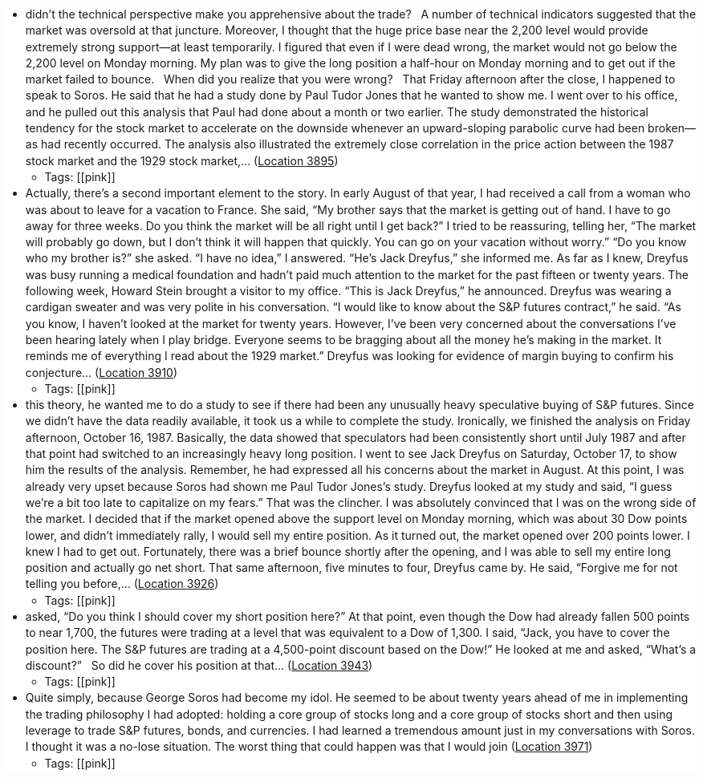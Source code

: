 - didn’t the technical perspective make you apprehensive about the trade?   A number of technical indicators suggested that the market was oversold at that juncture. Moreover, I thought that the huge price base near the 2,200 level would provide extremely strong support—at least temporarily. I figured that even if I were dead wrong, the market would not go below the 2,200 level on Monday morning. My plan was to give the long position a half-hour on Monday morning and to get out if the market failed to bounce.   When did you realize that you were wrong?   That Friday afternoon after the close, I happened to speak to Soros. He said that he had a study done by Paul Tudor Jones that he wanted to show me. I went over to his office, and he pulled out this analysis that Paul had done about a month or two earlier. The study demonstrated the historical tendency for the stock market to accelerate on the downside whenever an upward-sloping parabolic curve had been broken—as had recently occurred. The analysis also illustrated the extremely close correlation in the price action between the 1987 stock market and the 1929 stock market,… ([Location 3895](https://readwise.io/to_kindle?action=open&asin=B000QTEA4C&location=3895))
    - Tags: [[pink]] 
- Actually, there’s a second important element to the story. In early August of that year, I had received a call from a woman who was about to leave for a vacation to France. She said, “My brother says that the market is getting out of hand. I have to go away for three weeks. Do you think the market will be all right until I get back?” I tried to be reassuring, telling her, “The market will probably go down, but I don’t think it will happen that quickly. You can go on your vacation without worry.” “Do you know who my brother is?” she asked. “I have no idea,” I answered. “He’s Jack Dreyfus,” she informed me. As far as I knew, Dreyfus was busy running a medical foundation and hadn’t paid much attention to the market for the past fifteen or twenty years. The following week, Howard Stein brought a visitor to my office. “This is Jack Dreyfus,” he announced. Dreyfus was wearing a cardigan sweater and was very polite in his conversation. “I would like to know about the S&P futures contract,” he said. “As you know, I haven’t looked at the market for twenty years. However, I’ve been very concerned about the conversations I’ve been hearing lately when I play bridge. Everyone seems to be bragging about all the money he’s making in the market. It reminds me of everything I read about the 1929 market.” Dreyfus was looking for evidence of margin buying to confirm his conjecture… ([Location 3910](https://readwise.io/to_kindle?action=open&asin=B000QTEA4C&location=3910))
    - Tags: [[pink]] 
- this theory, he wanted me to do a study to see if there had been any unusually heavy speculative buying of S&P futures. Since we didn’t have the data readily available, it took us a while to complete the study. Ironically, we finished the analysis on Friday afternoon, October 16, 1987. Basically, the data showed that speculators had been consistently short until July 1987 and after that point had switched to an increasingly heavy long position. I went to see Jack Dreyfus on Saturday, October 17, to show him the results of the analysis. Remember, he had expressed all his concerns about the market in August. At this point, I was already very upset because Soros had shown me Paul Tudor Jones’s study. Dreyfus looked at my study and said, “I guess we’re a bit too late to capitalize on my fears.” That was the clincher. I was absolutely convinced that I was on the wrong side of the market. I decided that if the market opened above the support level on Monday morning, which was about 30 Dow points lower, and didn’t immediately rally, I would sell my entire position. As it turned out, the market opened over 200 points lower. I knew I had to get out. Fortunately, there was a brief bounce shortly after the opening, and I was able to sell my entire long position and actually go net short. That same afternoon, five minutes to four, Dreyfus came by. He said, “Forgive me for not telling you before,… ([Location 3926](https://readwise.io/to_kindle?action=open&asin=B000QTEA4C&location=3926))
    - Tags: [[pink]] 
- asked, “Do you think I should cover my short position here?” At that point, even though the Dow had already fallen 500 points to near 1,700, the futures were trading at a level that was equivalent to a Dow of 1,300. I said, “Jack, you have to cover the position here. The S&P futures are trading at a 4,500-point discount based on the Dow!” He looked at me and asked, “What’s a discount?”   So did he cover his position at that… ([Location 3943](https://readwise.io/to_kindle?action=open&asin=B000QTEA4C&location=3943))
    - Tags: [[pink]] 
- Quite simply, because George Soros had become my idol. He seemed to be about twenty years ahead of me in implementing the trading philosophy I had adopted: holding a core group of stocks long and a core group of stocks short and then using leverage to trade S&P futures, bonds, and currencies. I had learned a tremendous amount just in my conversations with Soros. I thought it was a no-lose situation. The worst thing that could happen was that I would join ([Location 3971](https://readwise.io/to_kindle?action=open&asin=B000QTEA4C&location=3971))
    - Tags: [[pink]] 